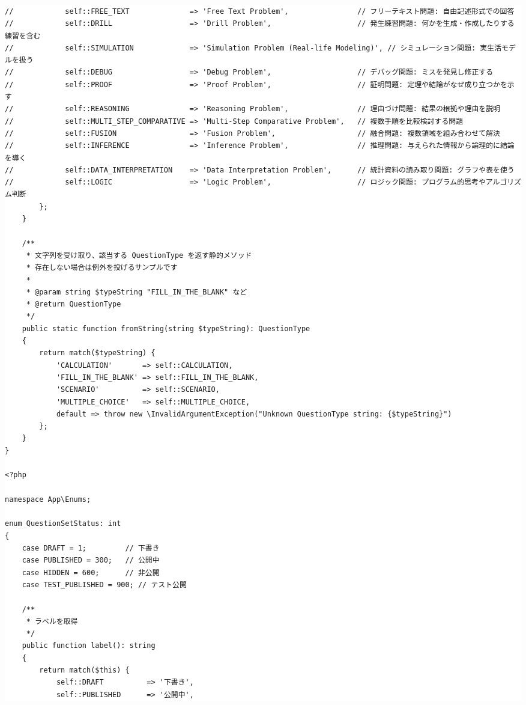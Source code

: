 ```
//            self::FREE_TEXT              => 'Free Text Problem',                // フリーテキスト問題: 自由記述形式での回答
//            self::DRILL                  => 'Drill Problem',                    // 発生練習問題: 何かを生成・作成したりする練習を含む
//            self::SIMULATION             => 'Simulation Problem (Real-life Modeling)', // シミュレーション問題: 実生活モデルを扱う
//            self::DEBUG                  => 'Debug Problem',                    // デバッグ問題: ミスを発見し修正する
//            self::PROOF                  => 'Proof Problem',                    // 証明問題: 定理や結論がなぜ成り立つかを示す
//            self::REASONING              => 'Reasoning Problem',                // 理由づけ問題: 結果の根拠や理由を説明
//            self::MULTI_STEP_COMPARATIVE => 'Multi-Step Comparative Problem',   // 複数手順を比較検討する問題
//            self::FUSION                 => 'Fusion Problem',                   // 融合問題: 複数領域を組み合わせて解決
//            self::INFERENCE              => 'Inference Problem',                // 推理問題: 与えられた情報から論理的に結論を導く
//            self::DATA_INTERPRETATION    => 'Data Interpretation Problem',      // 統計資料の読み取り問題: グラフや表を使う
//            self::LOGIC                  => 'Logic Problem',                    // ロジック問題: プログラム的思考やアルゴリズム判断
        };
    }

    /**
     * 文字列を受け取り、該当する QuestionType を返す静的メソッド
     * 存在しない場合は例外を投げるサンプルです
     *
     * @param string $typeString "FILL_IN_THE_BLANK" など
     * @return QuestionType
     */
    public static function fromString(string $typeString): QuestionType
    {
        return match($typeString) {
            'CALCULATION'       => self::CALCULATION,
            'FILL_IN_THE_BLANK' => self::FILL_IN_THE_BLANK,
            'SCENARIO'          => self::SCENARIO,
            'MULTIPLE_CHOICE'   => self::MULTIPLE_CHOICE,
            default => throw new \InvalidArgumentException("Unknown QuestionType string: {$typeString}")
        };
    }
}

<?php

namespace App\Enums;

enum QuestionSetStatus: int
{
    case DRAFT = 1;         // 下書き
    case PUBLISHED = 300;   // 公開中
    case HIDDEN = 600;      // 非公開
    case TEST_PUBLISHED = 900; // テスト公開

    /**
     * ラベルを取得
     */
    public function label(): string
    {
        return match($this) {
            self::DRAFT          => '下書き',
            self::PUBLISHED      => '公開中',
```
